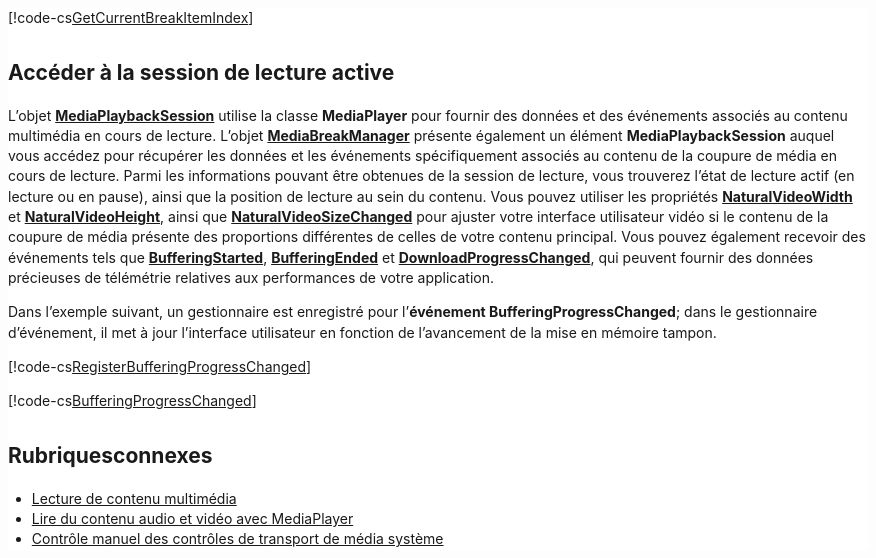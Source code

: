 [!code-cs[GetCurrentBreakItemIndex](./code/MediaBreaks_RS1/cs/MainPage.xaml.cs#SnippetGetCurrentBreakItemIndex)]

## <a name="access-the-current-playback-session"></a>Accéder à la session de lecture active
L’objet [**MediaPlaybackSession**](https://msdn.microsoft.com/library/windows/apps/Windows.Media.Playback.MediaPlaybackSession) utilise la classe **MediaPlayer** pour fournir des données et des événements associés au contenu multimédia en cours de lecture. L’objet [**MediaBreakManager**](https://msdn.microsoft.com/library/windows/apps/Windows.Media.Playback.MediaBreakManager) présente également un élément **MediaPlaybackSession** auquel vous accédez pour récupérer les données et les événements spécifiquement associés au contenu de la coupure de média en cours de lecture. Parmi les informations pouvant être obtenues de la session de lecture, vous trouverez l’état de lecture actif (en lecture ou en pause), ainsi que la position de lecture au sein du contenu. Vous pouvez utiliser les propriétés [**NaturalVideoWidth**](https://msdn.microsoft.com/library/windows/apps/Windows.Media.Playback.MediaPlaybackSession.NaturalVideoWidth) et [**NaturalVideoHeight**](https://msdn.microsoft.com/library/windows/apps/Windows.Media.Playback.MediaPlaybackSession.NaturalVideoHeight), ainsi que [**NaturalVideoSizeChanged**](https://msdn.microsoft.com/library/windows/apps/Windows.Media.Playback.MediaPlaybackSession.NaturalVideoSizeChanged) pour ajuster votre interface utilisateur vidéo si le contenu de la coupure de média présente des proportions différentes de celles de votre contenu principal. Vous pouvez également recevoir des événements tels que [**BufferingStarted**](https://msdn.microsoft.com/library/windows/apps/Windows.Media.Playback.MediaPlaybackSession.BufferingStarted), [**BufferingEnded**](https://msdn.microsoft.com/library/windows/apps/Windows.Media.Playback.MediaPlaybackSession.BufferingEnded) et [**DownloadProgressChanged**](https://msdn.microsoft.com/library/windows/apps/Windows.Media.Playback.MediaPlaybackSession.DownloadProgressChanged), qui peuvent fournir des données précieuses de télémétrie relatives aux performances de votre application.

Dans l’exemple suivant, un gestionnaire est enregistré pour l’**événement BufferingProgressChanged**; dans le gestionnaire d’événement, il met à jour l’interface utilisateur en fonction de l’avancement de la mise en mémoire tampon.

[!code-cs[RegisterBufferingProgressChanged](./code/MediaBreaks_RS1/cs/MainPage.xaml.cs#SnippetRegisterBufferingProgressChanged)]

[!code-cs[BufferingProgressChanged](./code/MediaBreaks_RS1/cs/MainPage.xaml.cs#SnippetBufferingProgressChanged)]

## <a name="related-topics"></a>Rubriquesconnexes
* [Lecture de contenu multimédia](media-playback.md)
* [Lire du contenu audio et vidéo avec MediaPlayer](play-audio-and-video-with-mediaplayer.md)
* [Contrôle manuel des contrôles de transport de média système](system-media-transport-controls.md)

 

 




